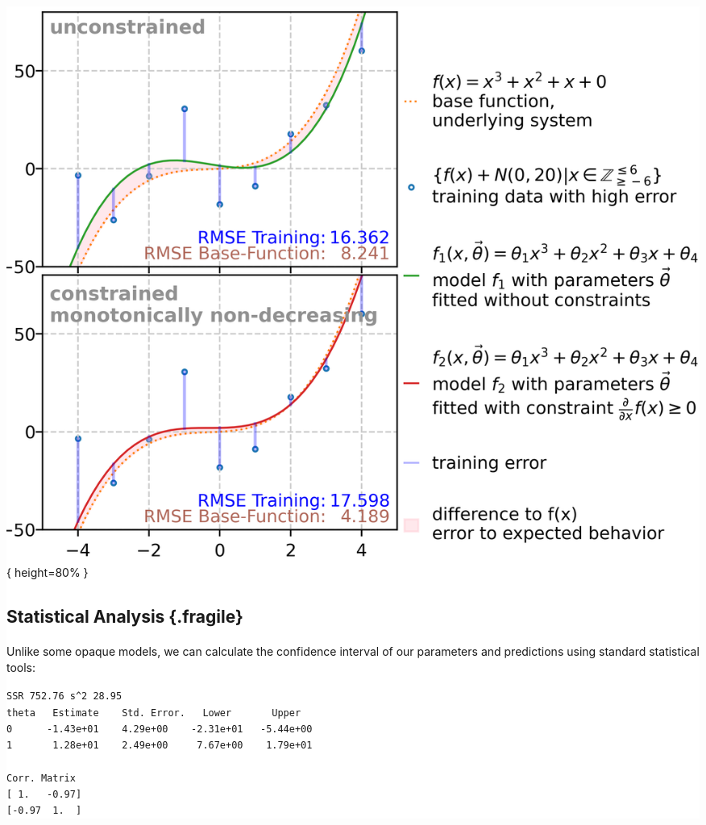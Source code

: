 ![](figs/shape-constrained-showcase.png){ height=80% }

[^9]: Kronberger, Gabriel, et al. "Shape-Constrained Symbolic Regression—Improving Extrapolation with Prior Knowledge." Evolutionary Computation 30.1 (2022): 75-98.

## Statistical Analysis {.fragile}

Unlike some opaque models, we can calculate the confidence interval of our parameters and predictions using standard statistical tools:

```
SSR 752.76 s^2 28.95
theta	Estimate	Std. Error.	  Lower		  Upper
0	   -1.43e+01	4.29e+00	-2.31e+01	-5.44e+00
1	    1.28e+01	2.49e+00	 7.67e+00	 1.79e+01

Corr. Matrix
[ 1.   -0.97]
[-0.97  1.  ]
```


[^1]: Bebis, George, and Michael Georgiopoulos. "Feed-forward neural networks." Ieee Potentials 13.4 (1994): 27-31.
[^2]: Friedman, Jerome H. "Greedy function approximation: a gradient boosting machine." Annals of statistics (2001): 1189-1232.
[^3]: Virgolin, Marco, and Solon P. Pissis. "Symbolic Regression is NP-hard." arXiv preprint arXiv:2207.01018 (2022).
[^4]: La Cava, William, et al. "Contemporary Symbolic Regression Methods and their Relative Performance." Thirty-fifth Conference on Neural Information Processing Systems Datasets and Benchmarks Track (Round 1). 2021.
[^5]: Burlacu, Bogdan, Gabriel Kronberger, and Michael Kommenda. "Operon C++ an efficient genetic programming framework for symbolic regression." Proceedings of the 2020 Genetic and Evolutionary Computation Conference Companion. 2020.
[^6]: Fabrício Olivetti de França. 2022. Transformation-interaction-rational representation for symbolic regression. In Proceedings of the Genetic and Evolutionary Computation Conference (GECCO '22). Association for Computing Machinery, New York, NY, USA, 920–928. https://doi.org/10.1145/3512290.3528695
[^7]: Aldeia, Guilherme Seidyo Imai, and Fabrício Olivetti de França. "Interpretability in symbolic regression: a benchmark of explanatory methods using the Feynman data set." Genetic Programming and Evolvable Machines (2022): 1-41.
[^8]: Friedman, Jerome H. "Greedy function approximation: a gradient boosting machine." Annals of statistics (2001): 1189-1232.